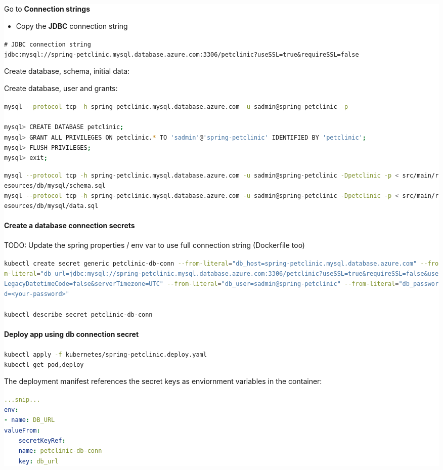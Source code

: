 Go to **Connection strings**

* Copy the **JDBC** connection string

```
# JDBC connection string
jdbc:mysql://spring-petclinic.mysql.database.azure.com:3306/petclinic?useSSL=true&requireSSL=false
```

Create database, schema, initial data:

Create database, user and grants:

```sh
mysql --protocol tcp -h spring-petclinic.mysql.database.azure.com -u sadmin@spring-petclinic -p

mysql> CREATE DATABASE petclinic;
mysql> GRANT ALL PRIVILEGES ON petclinic.* TO 'sadmin'@'spring-petclinic' IDENTIFIED BY 'petclinic';
mysql> FLUSH PRIVILEGES;
mysql> exit;
```

```sh
mysql --protocol tcp -h spring-petclinic.mysql.database.azure.com -u sadmin@spring-petclinic -Dpetclinic -p < src/main/resources/db/mysql/schema.sql
mysql --protocol tcp -h spring-petclinic.mysql.database.azure.com -u sadmin@spring-petclinic -Dpetclinic -p < src/main/resources/db/mysql/data.sql
```

#### Create a database connection secrets

TODO: Update the spring properties / env var to use full connection string (Dockerfile too)

```sh
kubectl create secret generic petclinic-db-conn --from-literal="db_host=spring-petclinic.mysql.database.azure.com" --from-literal="db_url=jdbc:mysql://spring-petclinic.mysql.database.azure.com:3306/petclinic?useSSL=true&requireSSL=false&useLegacyDatetimeCode=false&serverTimezone=UTC" --from-literal="db_user=sadmin@spring-petclinic" --from-literal="db_password=<your-password>"

kubectl describe secret petclinic-db-conn
```

#### Deploy app using db connection secret

```sh
kubectl apply -f kubernetes/spring-petclinic.deploy.yaml
kubectl get pod,deploy
```

The deployment manifest references the secret keys as enviornment variables in the container:

```yaml
...snip...
env:
- name: DB_URL
valueFrom:
    secretKeyRef:
    name: petclinic-db-conn
    key: db_url
```

